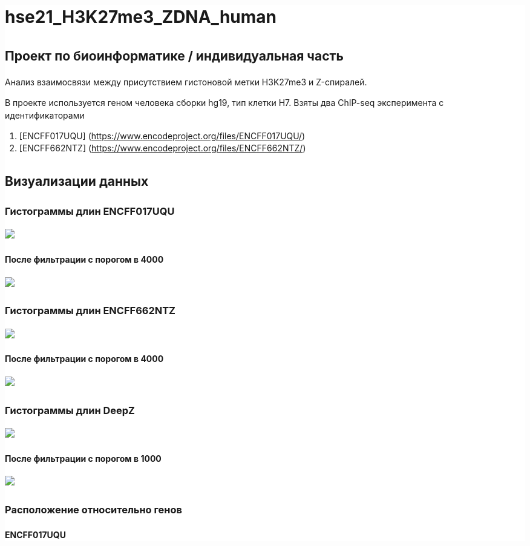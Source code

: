 # hse21_H3K27me3_ZDNA_human

## Проект по биоинформатике / индивидуальная часть

Анализ взаимосвязи между присутствием гистоновой метки H3K27me3 и Z-спиралей.

В проекте используется геном человека сборки hg19, тип клетки H7. Взяты два ChIP-seq эксперимента с идентификаторами
1. [ENCFF017UQU] (https://www.encodeproject.org/files/ENCFF017UQU/)
2. [ENCFF662NTZ] (https://www.encodeproject.org/files/ENCFF662NTZ/) 

## Визуализации данных

### Гистограммы длин ENCFF017UQU

<img src="https://sun9-19.userapi.com/impg/YF3WiRAizKNSUz4OoLNGIS1Fv2_Fqpv-G8B_2w/2dAI7tbEWtw.jpg?size=1214x774&quality=96&sign=b0479fe82d23e6957b4117ea6306c2ab&type=album" width="500"/>

#### После фильтрации с порогом в 4000

<img src="https://sun9-37.userapi.com/impg/WSe8SLZrZ90Tlx1YmI5EjHj7-oEUFII3vwcOjw/olk_ENre1AA.jpg?size=1214x774&quality=96&sign=130caab535e74cad3c13ffffa33c1b80&type=album" width="500"/>

### Гистограммы длин ENCFF662NTZ

<img src="https://sun1-17.userapi.com/impg/Lc9oR281e34aWh9q_f9t2L0SlK1tzhXjDz_pEA/DrjrYXKLo_o.jpg?size=970x972&quality=96&sign=5e5280afb8d8c87fae1bb2ae6c711f24&type=album" width="500"/>

#### После фильтрации с порогом в 4000

<img src="https://sun9-58.userapi.com/impg/QEtxc7jPCT8wuIR6fNLbMcRfMqsV2jlsZGuqOw/RJjKHN7uHHQ.jpg?size=970x972&quality=96&sign=6cdf6b72577f63b7dcfee83aeda8feb2&type=album" width="500"/>

### Гистограммы длин DeepZ
<img src="https://sun9-25.userapi.com/impg/DJLEbiOiOPVdWwRn-bJuZKphweQl4VZGPpvDGw/22GtgcmMlso.jpg?size=1214x687&quality=96&sign=c181365e6c64db0af3c95a1bf11fe125&type=album" width="500"/>


#### После фильтрации с порогом в 1000

<img src="https://sun9-71.userapi.com/impg/y-S-EfJuJpawEfnnKBCWgjNVjE3oYN53cw1beA/iBVwBLOihUk.jpg?size=1214x687&quality=96&sign=fdeedb333cd58a45644d97a82e44185f&type=album" width="500"/>


### Расположение относительно генов 

#### ENCFF017UQU
